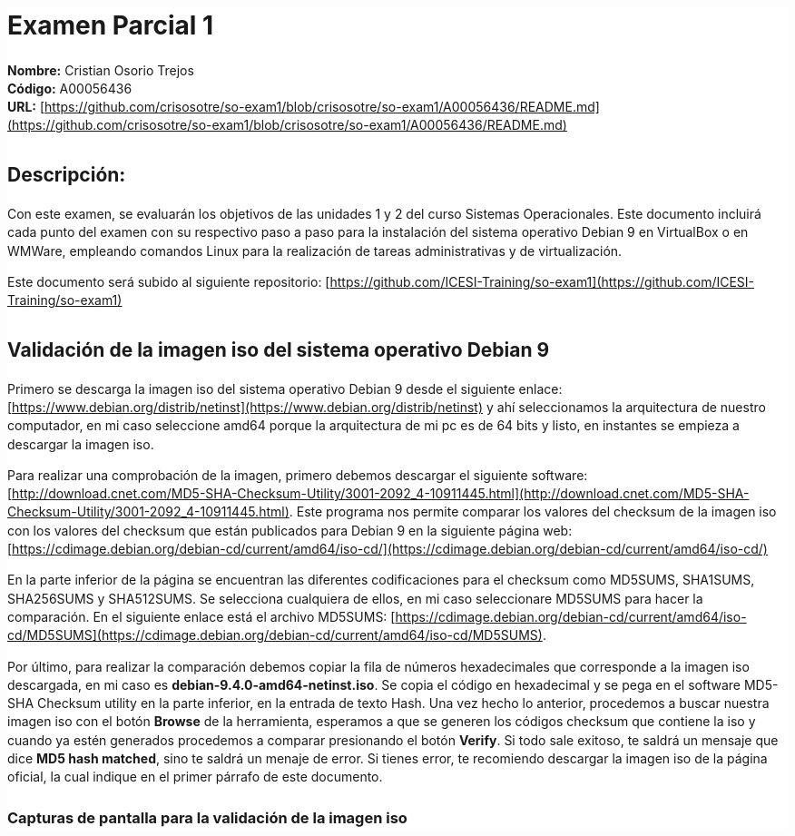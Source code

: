 # Examen Parcial 1

**Nombre:** Cristian Osorio Trejos  
**Código:** A00056436  
**URL:** [https://github.com/crisosotre/so-exam1/blob/crisosotre/so-exam1/A00056436/README.md](https://github.com/crisosotre/so-exam1/blob/crisosotre/so-exam1/A00056436/README.md)

## Descripción:

Con este examen, se evaluarán los objetivos de las unidades 1 y 2 del curso Sistemas Operacionales. Este documento incluirá cada punto del examen con su respectivo paso a paso
para la instalación del sistema operativo Debian 9 en VirtualBox o en WMWare, empleando comandos Linux para la realización de tareas administrativas y de virtualización.

Este documento será subido al siguiente repositorio: [https://github.com/ICESI-Training/so-exam1](https://github.com/ICESI-Training/so-exam1)

## **Validación de la imagen iso del sistema operativo Debian 9**

Primero se descarga la imagen iso del sistema operativo Debian 9 desde el siguiente enlace: [https://www.debian.org/distrib/netinst](https://www.debian.org/distrib/netinst) y ahí seleccionamos la arquitectura de nuestro computador, en mi caso seleccione amd64 porque la arquitectura de mi pc es de 64 bits y listo, en instantes se empieza a descargar la imagen iso.

Para realizar una comprobación de la imagen, primero debemos descargar el siguiente software: [http://download.cnet.com/MD5-SHA-Checksum-Utility/3001-2092_4-10911445.html](http://download.cnet.com/MD5-SHA-Checksum-Utility/3001-2092_4-10911445.html). Este programa nos permite comparar los valores del checksum de la imagen iso con los valores del checksum que están publicados para Debian 9 en la siguiente página web: [https://cdimage.debian.org/debian-cd/current/amd64/iso-cd/](https://cdimage.debian.org/debian-cd/current/amd64/iso-cd/) 

En la parte inferior de la página se encuentran las diferentes codificaciones para el checksum como MD5SUMS, SHA1SUMS, SHA256SUMS y SHA512SUMS. Se selecciona cualquiera de ellos, en mi caso seleccionare MD5SUMS para hacer la comparación. En el siguiente enlace está el archivo MD5SUMS: [https://cdimage.debian.org/debian-cd/current/amd64/iso-cd/MD5SUMS](https://cdimage.debian.org/debian-cd/current/amd64/iso-cd/MD5SUMS).

Por último, para realizar la comparación debemos copiar la fila de números hexadecimales que corresponde a la imagen iso descargada, en mi caso es **debian-9.4.0-amd64-netinst.iso**. Se copia el código en hexadecimal y se pega en el software MD5-SHA Checksum utility en la parte inferior, en la entrada de texto Hash. Una vez hecho lo anterior, procedemos a buscar nuestra imagen iso con el botón **Browse** de la herramienta, esperamos a que se generen los códigos checksum que contiene la iso y cuando ya estén generados procedemos a comparar presionando el botón **Verify**. Si todo sale exitoso, te saldrá un mensaje que dice **MD5 hash matched**, sino te saldrá un menaje de error. Si tienes error, te recomiendo descargar la imagen iso de la página oficial, la cual indique en el primer párrafo de este documento.

### **Capturas de pantalla para la validación de la imagen iso**

